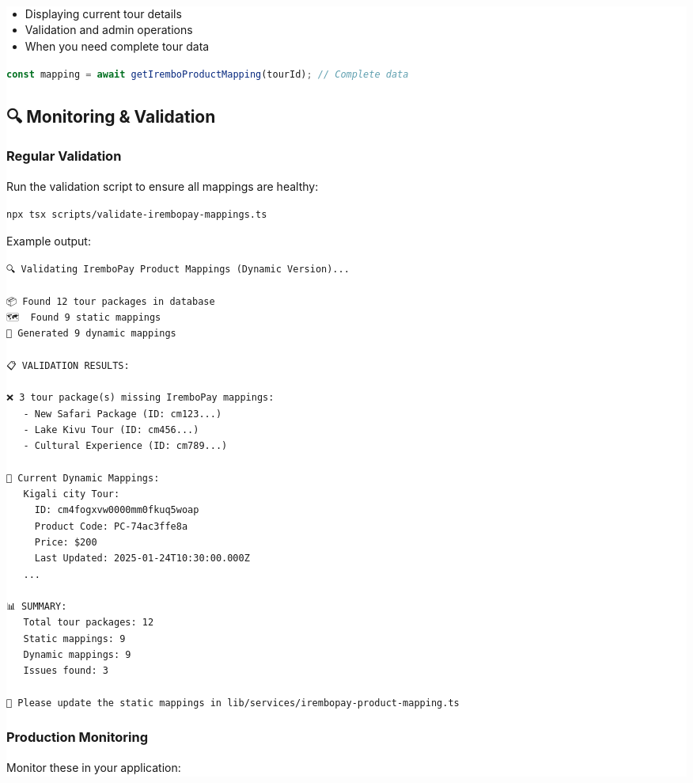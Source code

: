 - Displaying current tour details
- Validation and admin operations
- When you need complete tour data

```typescript
const mapping = await getIremboProductMapping(tourId); // Complete data
```

## 🔍 **Monitoring & Validation**

### **Regular Validation**

Run the validation script to ensure all mappings are healthy:

```bash
npx tsx scripts/validate-irembopay-mappings.ts
```

Example output:

```
🔍 Validating IremboPay Product Mappings (Dynamic Version)...

📦 Found 12 tour packages in database
🗺️  Found 9 static mappings
🔄 Generated 9 dynamic mappings

📋 VALIDATION RESULTS:

❌ 3 tour package(s) missing IremboPay mappings:
   - New Safari Package (ID: cm123...)
   - Lake Kivu Tour (ID: cm456...)
   - Cultural Experience (ID: cm789...)

🔄 Current Dynamic Mappings:
   Kigali city Tour:
     ID: cm4fogxvw0000mm0fkuq5woap
     Product Code: PC-74ac3ffe8a
     Price: $200
     Last Updated: 2025-01-24T10:30:00.000Z
   ...

📊 SUMMARY:
   Total tour packages: 12
   Static mappings: 9
   Dynamic mappings: 9
   Issues found: 3

🔧 Please update the static mappings in lib/services/irembopay-product-mapping.ts
```

### **Production Monitoring**

Monitor these in your application:

